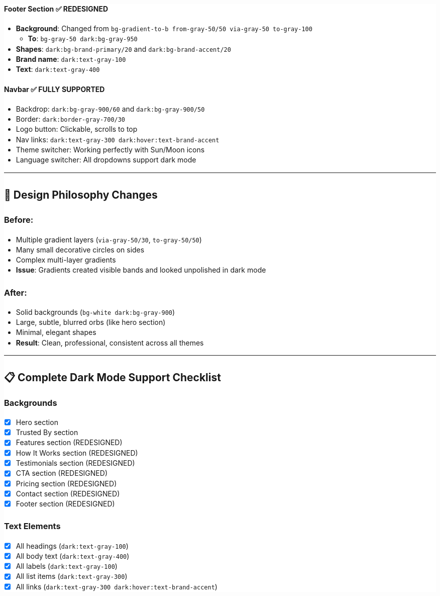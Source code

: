 #### **Footer Section** ✅ REDESIGNED
- **Background**: Changed from `bg-gradient-to-b from-gray-50/50 via-gray-50 to-gray-100`
  - **To**: `bg-gray-50 dark:bg-gray-950`
- **Shapes**: `dark:bg-brand-primary/20` and `dark:bg-brand-accent/20`
- **Brand name**: `dark:text-gray-100`
- **Text**: `dark:text-gray-400`

#### **Navbar** ✅ FULLY SUPPORTED
- Backdrop: `dark:bg-gray-900/60` and `dark:bg-gray-900/50`
- Border: `dark:border-gray-700/30`
- Logo button: Clickable, scrolls to top
- Nav links: `dark:text-gray-300 dark:hover:text-brand-accent`
- Theme switcher: Working perfectly with Sun/Moon icons
- Language switcher: All dropdowns support dark mode

---

## 🎯 Design Philosophy Changes

### Before:
- Multiple gradient layers (`via-gray-50/30`, `to-gray-50/50`)
- Many small decorative circles on sides
- Complex multi-layer gradients
- **Issue**: Gradients created visible bands and looked unpolished in dark mode

### After:
- Solid backgrounds (`bg-white dark:bg-gray-900`)
- Large, subtle, blurred orbs (like hero section)
- Minimal, elegant shapes
- **Result**: Clean, professional, consistent across all themes

---

## 📋 Complete Dark Mode Support Checklist

### Backgrounds
- [x] Hero section
- [x] Trusted By section
- [x] Features section (REDESIGNED)
- [x] How It Works section (REDESIGNED)
- [x] Testimonials section (REDESIGNED)
- [x] CTA section (REDESIGNED)
- [x] Pricing section (REDESIGNED)
- [x] Contact section (REDESIGNED)
- [x] Footer section (REDESIGNED)

### Text Elements
- [x] All headings (`dark:text-gray-100`)
- [x] All body text (`dark:text-gray-400`)
- [x] All labels (`dark:text-gray-100`)
- [x] All list items (`dark:text-gray-300`)
- [x] All links (`dark:text-gray-300 dark:hover:text-brand-accent`)
